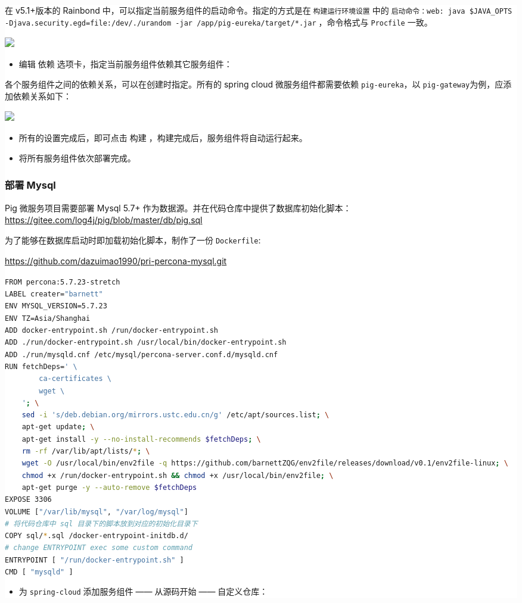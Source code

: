 在 v5.1+版本的 Rainbond 中，可以指定当前服务组件的启动命令。指定的方式是在 `构建运行环境设置` 中的 `启动命令：web: java $JAVA_OPTS -Djava.security.egd=file:/dev/./urandom -jar /app/pig-eureka/target/*.jar` ，命令格式与 `Procfile` 一致。

<image src="https://grstatic.oss-cn-shanghai.aliyuncs.com/images/docs/5.1/micro/spring-cloud/spring-cloud-case/spring-cloud-case-4.png" width="100%" />

- 编辑 依赖 选项卡，指定当前服务组件依赖其它服务组件：

各个服务组件之间的依赖关系，可以在创建时指定。所有的 spring cloud 微服务组件都需要依赖 `pig-eureka`，以 `pig-gateway`为例，应添加依赖关系如下：

<image src="https://grstatic.oss-cn-shanghai.aliyuncs.com/images/docs/5.2/advanced-scenarios/micro/spring_cloud/spring-cloud-case/spring-cloud-case-5.png" width="100%" />

- 所有的设置完成后，即可点击 构建 ，构建完成后，服务组件将自动运行起来。

- 将所有服务组件依次部署完成。

### 部署 Mysql

Pig 微服务项目需要部署 Mysql 5.7+ 作为数据源。并在代码仓库中提供了数据库初始化脚本： https://gitee.com/log4j/pig/blob/master/db/pig.sql

为了能够在数据库启动时即加载初始化脚本，制作了一份 `Dockerfile`:

https://github.com/dazuimao1990/pri-percona-mysql.git

```bash
FROM percona:5.7.23-stretch
LABEL creater="barnett"
ENV MYSQL_VERSION=5.7.23
ENV TZ=Asia/Shanghai
ADD docker-entrypoint.sh /run/docker-entrypoint.sh
ADD ./run/docker-entrypoint.sh /usr/local/bin/docker-entrypoint.sh
ADD ./run/mysqld.cnf /etc/mysql/percona-server.conf.d/mysqld.cnf
RUN fetchDeps=' \
		ca-certificates \
		wget \
	'; \
	sed -i 's/deb.debian.org/mirrors.ustc.edu.cn/g' /etc/apt/sources.list; \
	apt-get update; \
	apt-get install -y --no-install-recommends $fetchDeps; \
	rm -rf /var/lib/apt/lists/*; \
    wget -O /usr/local/bin/env2file -q https://github.com/barnettZQG/env2file/releases/download/v0.1/env2file-linux; \
    chmod +x /run/docker-entrypoint.sh && chmod +x /usr/local/bin/env2file; \
    apt-get purge -y --auto-remove $fetchDeps
EXPOSE 3306
VOLUME ["/var/lib/mysql", "/var/log/mysql"]
# 将代码仓库中 sql 目录下的脚本放到对应的初始化目录下
COPY sql/*.sql /docker-entrypoint-initdb.d/
# change ENTRYPOINT exec some custom command
ENTRYPOINT [ "/run/docker-entrypoint.sh" ]
CMD [ "mysqld" ]
```

- 为 `spring-cloud` 添加服务组件 —— 从源码开始 —— 自定义仓库：
